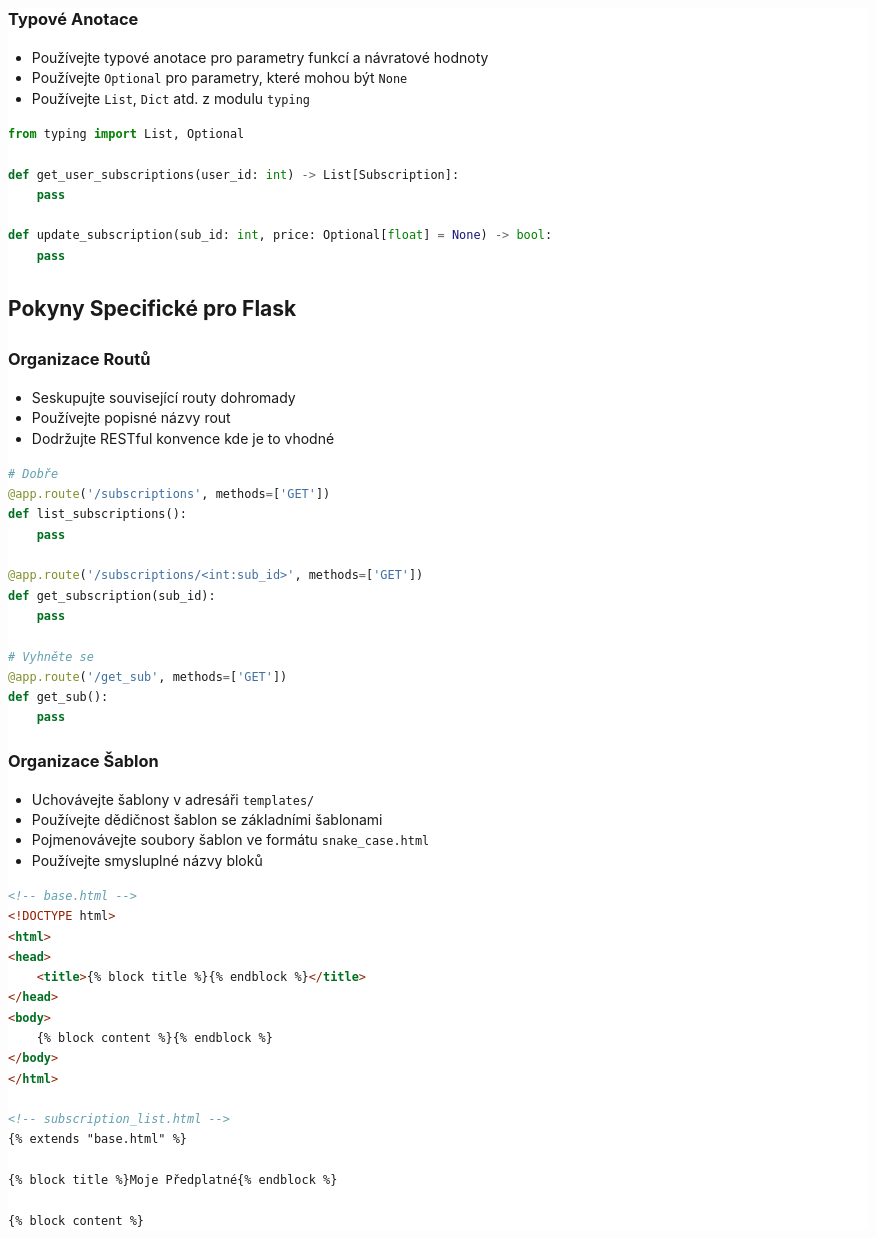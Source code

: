### Typové Anotace

- Používejte typové anotace pro parametry funkcí a návratové hodnoty
- Používejte `Optional` pro parametry, které mohou být `None`
- Používejte `List`, `Dict` atd. z modulu `typing`

```python
from typing import List, Optional

def get_user_subscriptions(user_id: int) -> List[Subscription]:
    pass

def update_subscription(sub_id: int, price: Optional[float] = None) -> bool:
    pass
```

## Pokyny Specifické pro Flask

### Organizace Routů

- Seskupujte související routy dohromady
- Používejte popisné názvy rout
- Dodržujte RESTful konvence kde je to vhodné

```python
# Dobře
@app.route('/subscriptions', methods=['GET'])
def list_subscriptions():
    pass

@app.route('/subscriptions/<int:sub_id>', methods=['GET'])
def get_subscription(sub_id):
    pass

# Vyhněte se
@app.route('/get_sub', methods=['GET'])
def get_sub():
    pass
```

### Organizace Šablon

- Uchovávejte šablony v adresáři `templates/`
- Používejte dědičnost šablon se základními šablonami
- Pojmenovávejte soubory šablon ve formátu `snake_case.html`
- Používejte smysluplné názvy bloků

```html
<!-- base.html -->
<!DOCTYPE html>
<html>
<head>
    <title>{% block title %}{% endblock %}</title>
</head>
<body>
    {% block content %}{% endblock %}
</body>
</html>

<!-- subscription_list.html -->
{% extends "base.html" %}

{% block title %}Moje Předplatné{% endblock %}

{% block content %}
```